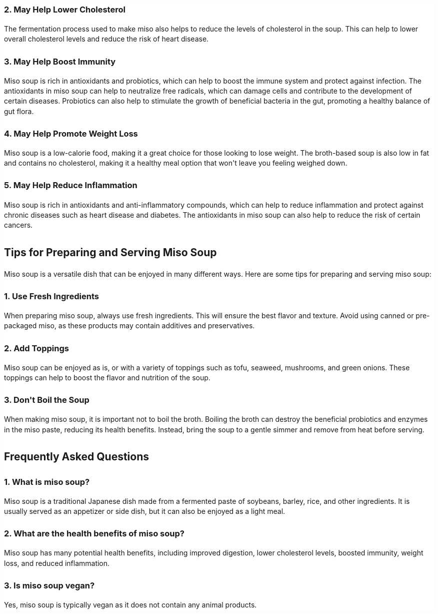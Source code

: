 <h3>2. May Help Lower Cholesterol</h3>

The fermentation process used to make miso also helps to reduce the levels of cholesterol in the soup. This can help to lower overall cholesterol levels and reduce the risk of heart disease.

<h3>3. May Help Boost Immunity</h3>

Miso soup is rich in antioxidants and probiotics, which can help to boost the immune system and protect against infection. The antioxidants in miso soup can help to neutralize free radicals, which can damage cells and contribute to the development of certain diseases. Probiotics can also help to stimulate the growth of beneficial bacteria in the gut, promoting a healthy balance of gut flora.

<h3>4. May Help Promote Weight Loss</h3>

Miso soup is a low-calorie food, making it a great choice for those looking to lose weight. The broth-based soup is also low in fat and contains no cholesterol, making it a healthy meal option that won't leave you feeling weighed down.

<h3>5. May Help Reduce Inflammation</h3>

Miso soup is rich in antioxidants and anti-inflammatory compounds, which can help to reduce inflammation and protect against chronic diseases such as heart disease and diabetes. The antioxidants in miso soup can also help to reduce the risk of certain cancers.

<h2>Tips for Preparing and Serving Miso Soup</h2>

Miso soup is a versatile dish that can be enjoyed in many different ways. Here are some tips for preparing and serving miso soup: 

<h3>1. Use Fresh Ingredients</h3>

When preparing miso soup, always use fresh ingredients. This will ensure the best flavor and texture. Avoid using canned or pre-packaged miso, as these products may contain additives and preservatives.

<h3>2. Add Toppings</h3>

Miso soup can be enjoyed as is, or with a variety of toppings such as tofu, seaweed, mushrooms, and green onions. These toppings can help to boost the flavor and nutrition of the soup.

<h3>3. Don't Boil the Soup</h3>

When making miso soup, it is important not to boil the broth. Boiling the broth can destroy the beneficial probiotics and enzymes in the miso paste, reducing its health benefits. Instead, bring the soup to a gentle simmer and remove from heat before serving.

<h2>Frequently Asked Questions</h2>

<h3>1. What is miso soup?</h3>
Miso soup is a traditional Japanese dish made from a fermented paste of soybeans, barley, rice, and other ingredients. It is usually served as an appetizer or side dish, but it can also be enjoyed as a light meal.

<h3>2. What are the health benefits of miso soup?</h3>
Miso soup has many potential health benefits, including improved digestion, lower cholesterol levels, boosted immunity, weight loss, and reduced inflammation.

<h3>3. Is miso soup vegan?</h3>
Yes, miso soup is typically vegan as it does not contain any animal products.
